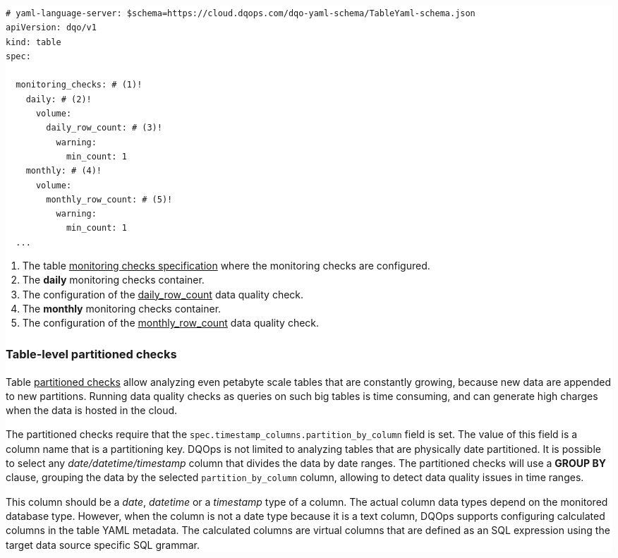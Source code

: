 ``` { .yaml .annotate linenums="1" hl_lines="7 12" }
# yaml-language-server: $schema=https://cloud.dqops.com/dqo-yaml-schema/TableYaml-schema.json
apiVersion: dqo/v1
kind: table
spec:

  monitoring_checks: # (1)!
    daily: # (2)!
      volume:
        daily_row_count: # (3)!
          warning:
            min_count: 1
    monthly: # (4)!
      volume:
        monthly_row_count: # (5)!
          warning:
            min_count: 1
  ...
```

1.  The table [monitoring checks specification](../reference/yaml/TableYaml.md#tablemonitoringchecksspec)
    where the monitoring checks are configured.
2.  The **daily** monitoring checks container.
3.  The configuration of the [daily_row_count](../checks/table/volume/row-count.md#daily-row-count) data quality check.
4.  The **monthly** monitoring checks container.
5.  The configuration of the [monthly_row_count](../checks/table/volume/row-count.md#monthly-row-count) data quality check.


### **Table-level partitioned checks**
Table [partitioned checks](definition-of-data-quality-checks/partition-checks.md) allow analyzing even petabyte scale
tables that are constantly growing, because new data are appended to new partitions. 
Running data quality checks as queries on such big tables is time consuming, and can generate high charges
when the data is hosted in the cloud.

The partitioned checks require that the `spec.timestamp_columns.partition_by_column` field is set. 
The value of this field is a column name that is a partitioning key. DQOps is not limited to analyzing tables
that are physically date partitioned. It is possible to select any *date/datetime/timestamp* column that
divides the data by date ranges. The partitioned checks will use a **GROUP BY** clause, grouping the data
by the selected `partition_by_column` column, allowing to detect data quality issues in time ranges.

This column should be a *date*, *datetime* or a *timestamp* type of a column.
The actual column data types depend on the monitored database type.
However, when the column is not a date type because it is a text column, DQOps supports configuring
calculated columns in the table YAML metadata. The calculated columns are virtual columns that are defined as an SQL
expression using the target data source specific SQL grammar.
